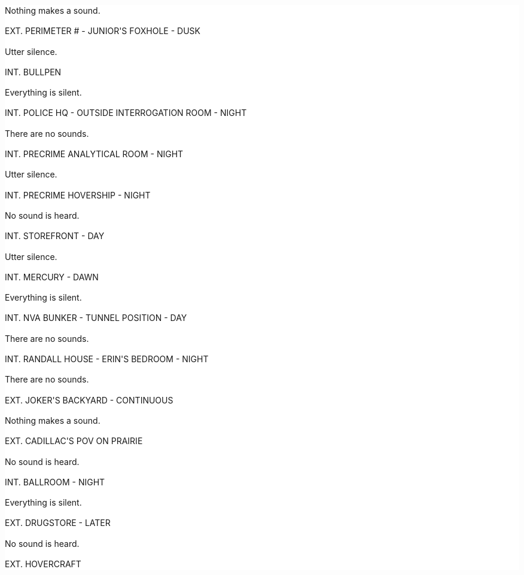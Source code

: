 Nothing makes a sound.


EXT. PERIMETER # - JUNIOR'S FOXHOLE - DUSK

Utter silence.


INT. BULLPEN

Everything is silent.


INT. POLICE HQ - OUTSIDE INTERROGATION ROOM - NIGHT

There are no sounds.


INT. PRECRIME ANALYTICAL ROOM - NIGHT

Utter silence.


INT. PRECRIME HOVERSHIP - NIGHT

No sound is heard.


INT. STOREFRONT - DAY

Utter silence.


INT. MERCURY - DAWN

Everything is silent.


INT. NVA BUNKER - TUNNEL POSITION - DAY

There are no sounds.


INT. RANDALL HOUSE - ERIN'S BEDROOM - NIGHT

There are no sounds.


EXT. JOKER'S BACKYARD - CONTINUOUS

Nothing makes a sound.


EXT. CADILLAC'S POV ON PRAIRIE

No sound is heard.


INT. BALLROOM - NIGHT

Everything is silent.


EXT. DRUGSTORE  -  LATER

No sound is heard.


EXT. HOVERCRAFT

